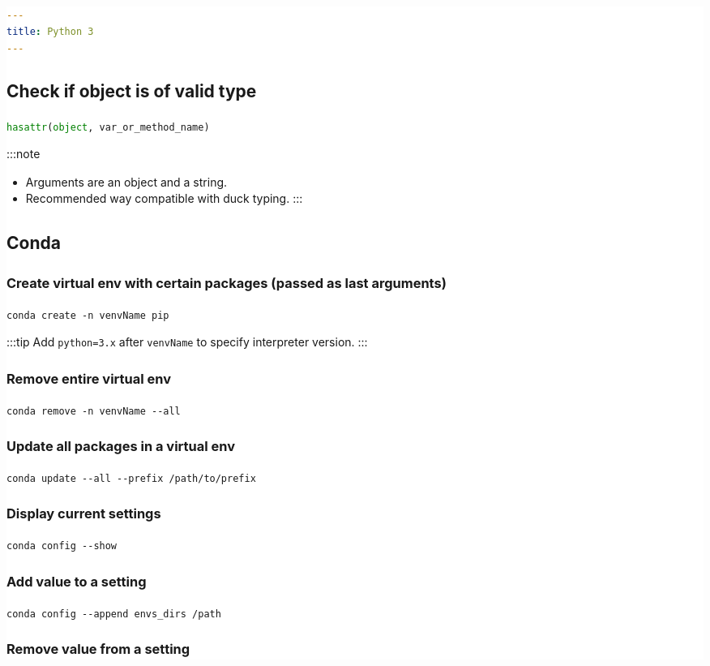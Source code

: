 ```yaml
---
title: Python 3
---
```


## Check if object is of valid type

```python
hasattr(object, var_or_method_name)
```

:::note
- Arguments are an object and a string.
- Recommended way compatible with duck typing.
:::

## Conda

### Create virtual env with certain packages (passed as last arguments)

```
conda create -n venvName pip
```

:::tip
Add `python=3.x` after `venvName` to specify interpreter version.
:::

### Remove entire virtual env

```
conda remove -n venvName --all
```

### Update all packages in a virtual env

```
conda update --all --prefix /path/to/prefix
```

### Display current settings

```
conda config --show
```

### Add value to a setting

```
conda config --append envs_dirs /path
```

### Remove value from a setting
